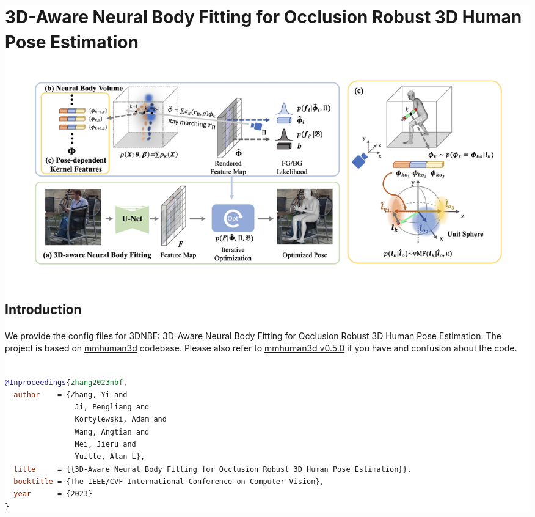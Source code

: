 # 3D-Aware Neural Body Fitting for Occlusion Robust 3D Human Pose Estimation

<br/>

<div align="center">
    <img src="resources/method.jpeg" width="90%"/>
</div>

<br/>

## Introduction

We provide the config files for 3DNBF: [3D-Aware Neural Body Fitting for Occlusion Robust 3D Human Pose Estimation](https://3dnbf.github.io). The project is based on [mmhuman3d](https://github.com/open-mmlab/mmhuman3d) codebase. Please also refer to [mmhuman3d v0.5.0](https://github.com/open-mmlab/mmhuman3d/tree/v0.5.0) if you have and confusion about the code.

```BibTeX

@Inproceedings{zhang2023nbf,
  author    = {Zhang, Yi and 
                Ji, Pengliang and 
                Kortylewski, Adam and 
                Wang, Angtian and 
                Mei, Jieru and 
                Yuille, Alan L},
  title     = {{3D-Aware Neural Body Fitting for Occlusion Robust 3D Human Pose Estimation}},
  booktitle = {The IEEE/CVF International Conference on Computer Vision},
  year      = {2023}
}

```
